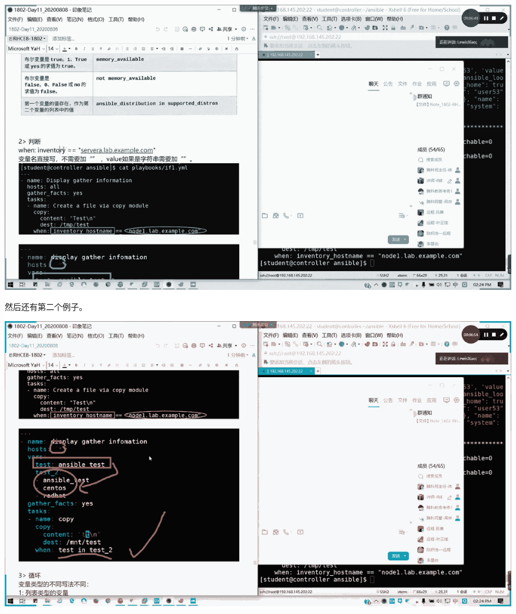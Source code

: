 ![](img/bdb8ccf43be22ad7268f3fc602c54b7a_13.png)

然后还有第二个例子。

![](img/bdb8ccf43be22ad7268f3fc602c54b7a_15.png)
